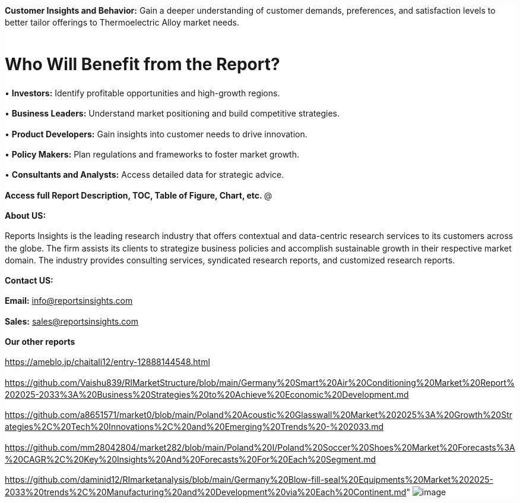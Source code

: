 <strong>Customer Insights and Behavior:</strong>
Gain a deeper understanding of customer demands, preferences, and satisfaction levels to better tailor offerings to Thermoelectric Alloy market needs.

# <strong>Who Will Benefit from the Report?</strong>

• <strong>Investors:</strong> Identify profitable opportunities and high-growth regions.

• <strong>Business Leaders:</strong> Understand market positioning and build competitive strategies.

• <strong>Product Developers:</strong> Gain insights into customer needs to drive innovation.

• <strong>Policy Makers:</strong> Plan regulations and frameworks to foster market growth.

• <strong>Consultants and Analysts:</strong> Access detailed data for strategic advice.
</ul>
<strong>Access full Report Description, TOC, Table of Figure, Chart, etc. </strong>@  <a href= style=color:#0000ff;></a></font>

<strong><strong>About US</strong>:</strong>

Reports Insights is the leading research industry that offers contextual and data-centric research services to its customers across the globe. The firm assists its clients to strategize business policies and accomplish sustainable growth in their respective market domain. The industry provides consulting services, syndicated research reports, and customized research reports.

<strong>Contact US:</strong>

<p class=""""><b>Email:</b> <a href=mailto:info@reportsinsights.com>info@reportsinsights.com</a></p>
<p class=""""><b>Sales:</b> <a href=mailto:sales@reportsinsights.com>sales@reportsinsights.com</a></p>

<strong>Our other reports</strong>

<a href=https://ameblo.jp/chaitali12/entry-12888144548.html>https://ameblo.jp/chaitali12/entry-12888144548.html</a>

<a href=https://github.com/Vaishu839/RIMarketStructure/blob/main/Germany%20Smart%20Air%20Conditioning%20Market%20Report%202025-2033%3A%20Business%20Strategies%20to%20Achieve%20Economic%20Development.md>https://github.com/Vaishu839/RIMarketStructure/blob/main/Germany%20Smart%20Air%20Conditioning%20Market%20Report%202025-2033%3A%20Business%20Strategies%20to%20Achieve%20Economic%20Development.md</a>

<a href=https://github.com/a8651571/market0/blob/main/Poland%20Acoustic%20Glasswall%20Market%202025%3A%20Growth%20Strategies%2C%20Tech%20Innovations%2C%20and%20Emerging%20Trends%20-%202033.md>https://github.com/a8651571/market0/blob/main/Poland%20Acoustic%20Glasswall%20Market%202025%3A%20Growth%20Strategies%2C%20Tech%20Innovations%2C%20and%20Emerging%20Trends%20-%202033.md</a>

<a href=https://github.com/mm28042804/market282/blob/main/Poland%20I/Poland%20Soccer%20Shoes%20Market%20Forecasts%3A%20CAGR%2C%20Key%20Insights%20And%20Forecasts%20For%20Each%20Segment.md>https://github.com/mm28042804/market282/blob/main/Poland%20I/Poland%20Soccer%20Shoes%20Market%20Forecasts%3A%20CAGR%2C%20Key%20Insights%20And%20Forecasts%20For%20Each%20Segment.md</a>

<a href=https://github.com/daminid12/RImarketanalysis/blob/main/Germany%20Blow-fill-seal%20Equipments%20Market%202025-2033%20trends%2C%20Manufacturing%20and%20Development%20via%20Each%20Continent.md>https://github.com/daminid12/RImarketanalysis/blob/main/Germany%20Blow-fill-seal%20Equipments%20Market%202025-2033%20trends%2C%20Manufacturing%20and%20Development%20via%20Each%20Continent.md</a>"
![image](https://github.com/user-attachments/assets/275e84be-d128-4ae2-8ca8-f6339bef2d1b)
